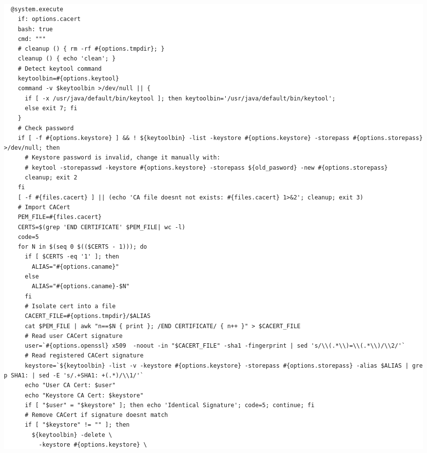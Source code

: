       @system.execute
        if: options.cacert
        bash: true
        cmd: """
        # cleanup () { rm -rf #{options.tmpdir}; }
        cleanup () { echo 'clean'; }
        # Detect keytool command
        keytoolbin=#{options.keytool}
        command -v $keytoolbin >/dev/null || {
          if [ -x /usr/java/default/bin/keytool ]; then keytoolbin='/usr/java/default/bin/keytool';
          else exit 7; fi
        }
        # Check password
        if [ -f #{options.keystore} ] && ! ${keytoolbin} -list -keystore #{options.keystore} -storepass #{options.storepass} >/dev/null; then
          # Keystore password is invalid, change it manually with:
          # keytool -storepasswd -keystore #{options.keystore} -storepass ${old_pasword} -new #{options.storepass}
          cleanup; exit 2
        fi
        [ -f #{files.cacert} ] || (echo 'CA file doesnt not exists: #{files.cacert} 1>&2'; cleanup; exit 3)
        # Import CACert
        PEM_FILE=#{files.cacert}
        CERTS=$(grep 'END CERTIFICATE' $PEM_FILE| wc -l)
        code=5
        for N in $(seq 0 $(($CERTS - 1))); do
          if [ $CERTS -eq '1' ]; then
            ALIAS="#{options.caname}"
          else
            ALIAS="#{options.caname}-$N"
          fi
          # Isolate cert into a file
          CACERT_FILE=#{options.tmpdir}/$ALIAS
          cat $PEM_FILE | awk "n==$N { print }; /END CERTIFICATE/ { n++ }" > $CACERT_FILE
          # Read user CACert signature
          user=`#{options.openssl} x509  -noout -in "$CACERT_FILE" -sha1 -fingerprint | sed 's/\\(.*\\)=\\(.*\\)/\\2/'`
          # Read registered CACert signature
          keystore=`${keytoolbin} -list -v -keystore #{options.keystore} -storepass #{options.storepass} -alias $ALIAS | grep SHA1: | sed -E 's/.+SHA1: +(.*)/\\1/'`
          echo "User CA Cert: $user"
          echo "Keystore CA Cert: $keystore"
          if [ "$user" = "$keystore" ]; then echo 'Identical Signature'; code=5; continue; fi
          # Remove CACert if signature doesnt match
          if [ "$keystore" != "" ]; then
            ${keytoolbin} -delete \
              -keystore #{options.keystore} \